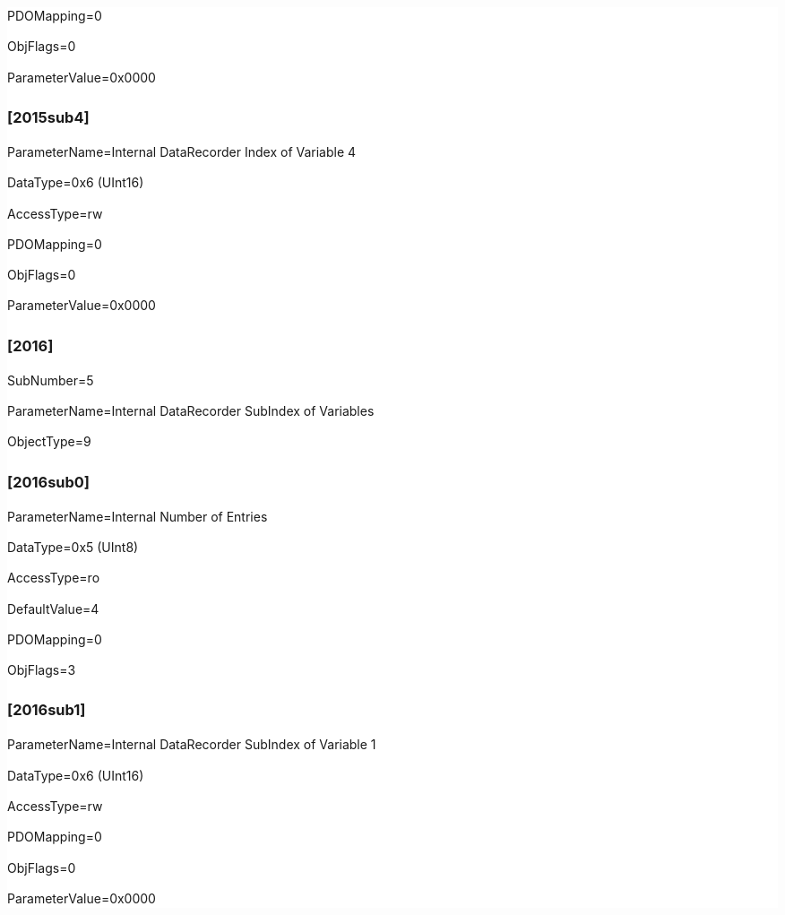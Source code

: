 PDOMapping=0

ObjFlags=0

ParameterValue=0x0000



### [2015sub4]

ParameterName=Internal DataRecorder Index of Variable 4

DataType=0x6 (UInt16)

AccessType=rw

PDOMapping=0

ObjFlags=0

ParameterValue=0x0000



### [2016]

SubNumber=5

ParameterName=Internal DataRecorder SubIndex of Variables

ObjectType=9



### [2016sub0]

ParameterName=Internal Number of Entries

DataType=0x5 (UInt8)

AccessType=ro

DefaultValue=4

PDOMapping=0

ObjFlags=3



### [2016sub1]

ParameterName=Internal DataRecorder SubIndex of Variable 1

DataType=0x6 (UInt16)

AccessType=rw

PDOMapping=0

ObjFlags=0

ParameterValue=0x0000
